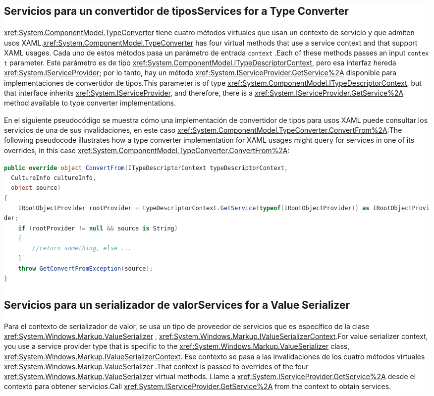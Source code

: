 ## <a name="services-for-a-type-converter"></a><span data-ttu-id="115ec-118">Servicios para un convertidor de tipos</span><span class="sxs-lookup"><span data-stu-id="115ec-118">Services for a Type Converter</span></span>

<span data-ttu-id="115ec-119"><xref:System.ComponentModel.TypeConverter> tiene cuatro métodos virtuales que usan un contexto de servicio y que admiten usos XAML.</span><span class="sxs-lookup"><span data-stu-id="115ec-119"><xref:System.ComponentModel.TypeConverter> has four virtual methods that use a service context and that support XAML usages.</span></span> <span data-ttu-id="115ec-120">Cada uno de estos métodos pasa un parámetro de entrada `context` .</span><span class="sxs-lookup"><span data-stu-id="115ec-120">Each of these methods passes an input `context` parameter.</span></span> <span data-ttu-id="115ec-121">Este parámetro es de tipo <xref:System.ComponentModel.ITypeDescriptorContext>, pero esa interfaz hereda <xref:System.IServiceProvider>; por lo tanto, hay un método <xref:System.IServiceProvider.GetService%2A> disponible para implementaciones de convertidor de tipos.</span><span class="sxs-lookup"><span data-stu-id="115ec-121">This parameter is of type <xref:System.ComponentModel.ITypeDescriptorContext>, but that interface inherits <xref:System.IServiceProvider>, and therefore, there is a <xref:System.IServiceProvider.GetService%2A> method available to type converter implementations.</span></span>

<span data-ttu-id="115ec-122">En el siguiente pseudocódigo se muestra cómo una implementación de convertidor de tipos para usos XAML puede consultar los servicios de una de sus invalidaciones, en este caso <xref:System.ComponentModel.TypeConverter.ConvertFrom%2A>:</span><span class="sxs-lookup"><span data-stu-id="115ec-122">The following pseudocode illustrates how a type converter implementation for XAML usages might query for services in one of its overrides, in this case <xref:System.ComponentModel.TypeConverter.ConvertFrom%2A>:</span></span>

```csharp
public override object ConvertFrom(ITypeDescriptorContext typeDescriptorContext,
  CultureInfo cultureInfo,
  object source)
{
    IRootObjectProvider rootProvider = typeDescriptorContext.GetService(typeof(IRootObjectProvider)) as IRootObjectProvider;
    if (rootProvider != null && source is String)
    {
        //return something, else ...
    }
    throw GetConvertFromException(source);
}
```

## <a name="services-for-a-value-serializer"></a><span data-ttu-id="115ec-123">Servicios para un serializador de valor</span><span class="sxs-lookup"><span data-stu-id="115ec-123">Services for a Value Serializer</span></span>

<span data-ttu-id="115ec-124">Para el contexto de serializador de valor, se usa un tipo de proveedor de servicios que es específico de la clase <xref:System.Windows.Markup.ValueSerializer> , <xref:System.Windows.Markup.IValueSerializerContext>.</span><span class="sxs-lookup"><span data-stu-id="115ec-124">For value serializer context, you use a service provider type that is specific to the <xref:System.Windows.Markup.ValueSerializer> class, <xref:System.Windows.Markup.IValueSerializerContext>.</span></span> <span data-ttu-id="115ec-125">Ese contexto se pasa a las invalidaciones de los cuatro métodos virtuales <xref:System.Windows.Markup.ValueSerializer> .</span><span class="sxs-lookup"><span data-stu-id="115ec-125">That context is passed to overrides of the four <xref:System.Windows.Markup.ValueSerializer> virtual methods.</span></span> <span data-ttu-id="115ec-126">Llame a <xref:System.IServiceProvider.GetService%2A> desde el contexto para obtener servicios.</span><span class="sxs-lookup"><span data-stu-id="115ec-126">Call <xref:System.IServiceProvider.GetService%2A> from the context to obtain services.</span></span>
